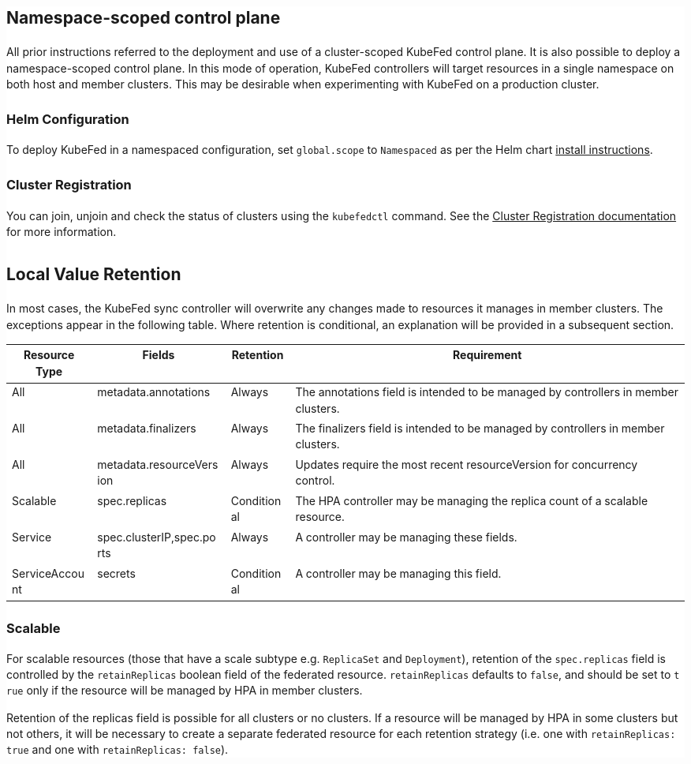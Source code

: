 ## Namespace-scoped control plane

All prior instructions referred to the deployment and use of a
cluster-scoped KubeFed control plane. It is also possible to
deploy a namespace-scoped control plane. In this mode of operation,
KubeFed controllers will target resources in a single namespace on
both host and member clusters. This may be desirable when
experimenting with KubeFed on a production cluster.

### Helm Configuration

To deploy KubeFed in a namespaced configuration, set
`global.scope` to `Namespaced` as per the Helm chart [install
instructions](https://github.com/kubernetes-sigs/kubefed/blob/master/charts/kubefed/README.md#configuration).

### Cluster Registration

You can join, unjoin and check the status of clusters using the `kubefedctl` command.
See the [Cluster Registration documentation](./cluster-registration.md) for more information.

## Local Value Retention

In most cases, the KubeFed sync controller will overwrite any
changes made to resources it manages in member clusters.  The
exceptions appear in the following table.  Where retention is
conditional, an explanation will be provided in a subsequent section.

| Resource Type  | Fields                    | Retention   | Requirement                                                                        |
|----------------|---------------------------|-------------|------------------------------------------------------------------------------------|
| All            | metadata.annotations      | Always      | The annotations field is intended to be managed by controllers in member clusters. |
| All            | metadata.finalizers       | Always      | The finalizers field is intended to be managed by controllers in member clusters.  |
| All            | metadata.resourceVersion  | Always      | Updates require the most recent resourceVersion for concurrency control.           |
| Scalable       | spec.replicas             | Conditional | The HPA controller may be managing the replica count of a scalable resource.       |
| Service        | spec.clusterIP,spec.ports | Always      | A controller may be managing these fields.                                         |
| ServiceAccount | secrets                   | Conditional | A controller may be managing this field.                                           |

### Scalable

For scalable resources (those that have a scale subtype
e.g. `ReplicaSet` and `Deployment`), retention of the `spec.replicas`
field is controlled by the `retainReplicas` boolean field of the
federated resource.  `retainReplicas` defaults to `false`, and should
be set to `true` only if the resource will be managed by HPA in member
clusters.

Retention of the replicas field is possible for all
clusters or no clusters.  If a resource will be managed by HPA in some
clusters but not others, it will be necessary to create a separate
federated resource for each retention strategy (i.e. one with
`retainReplicas: true` and one with `retainReplicas: false`).
